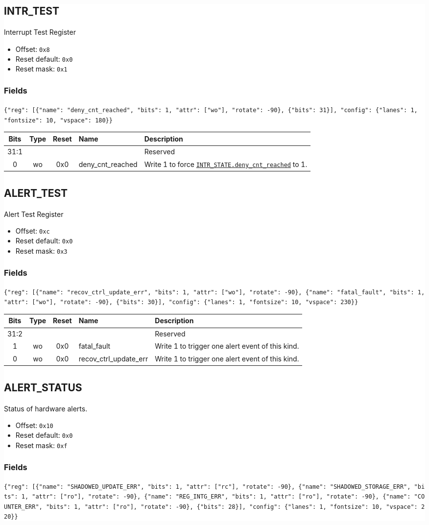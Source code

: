 ## INTR_TEST
Interrupt Test Register
- Offset: `0x8`
- Reset default: `0x0`
- Reset mask: `0x1`

### Fields

```wavejson
{"reg": [{"name": "deny_cnt_reached", "bits": 1, "attr": ["wo"], "rotate": -90}, {"bits": 31}], "config": {"lanes": 1, "fontsize": 10, "vspace": 180}}
```

|  Bits  |  Type  |  Reset  | Name             | Description                                                         |
|:------:|:------:|:-------:|:-----------------|:--------------------------------------------------------------------|
|  31:1  |        |         |                  | Reserved                                                            |
|   0    |   wo   |   0x0   | deny_cnt_reached | Write 1 to force [`INTR_STATE.deny_cnt_reached`](#intr_state) to 1. |

## ALERT_TEST
Alert Test Register
- Offset: `0xc`
- Reset default: `0x0`
- Reset mask: `0x3`

### Fields

```wavejson
{"reg": [{"name": "recov_ctrl_update_err", "bits": 1, "attr": ["wo"], "rotate": -90}, {"name": "fatal_fault", "bits": 1, "attr": ["wo"], "rotate": -90}, {"bits": 30}], "config": {"lanes": 1, "fontsize": 10, "vspace": 230}}
```

|  Bits  |  Type  |  Reset  | Name                  | Description                                      |
|:------:|:------:|:-------:|:----------------------|:-------------------------------------------------|
|  31:2  |        |         |                       | Reserved                                         |
|   1    |   wo   |   0x0   | fatal_fault           | Write 1 to trigger one alert event of this kind. |
|   0    |   wo   |   0x0   | recov_ctrl_update_err | Write 1 to trigger one alert event of this kind. |

## ALERT_STATUS
Status of hardware alerts.
- Offset: `0x10`
- Reset default: `0x0`
- Reset mask: `0xf`

### Fields

```wavejson
{"reg": [{"name": "SHADOWED_UPDATE_ERR", "bits": 1, "attr": ["rc"], "rotate": -90}, {"name": "SHADOWED_STORAGE_ERR", "bits": 1, "attr": ["ro"], "rotate": -90}, {"name": "REG_INTG_ERR", "bits": 1, "attr": ["ro"], "rotate": -90}, {"name": "COUNTER_ERR", "bits": 1, "attr": ["ro"], "rotate": -90}, {"bits": 28}], "config": {"lanes": 1, "fontsize": 10, "vspace": 220}}
```
